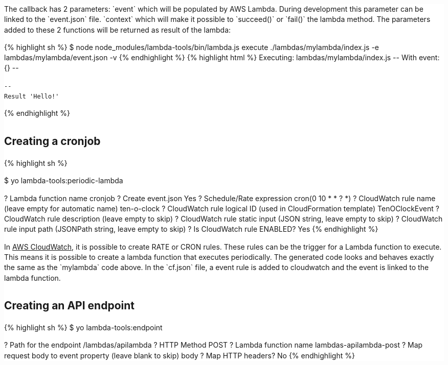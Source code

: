 <p>
    The callback has 2 parameters:
    `event` which will be populated by AWS Lambda. During development this parameter can be linked to the `event.json` file.
    `context` which will make it possible to `succeed()` or `fail()` the lambda method.
    The parameters added to these 2 functions will be returned as result of the lambda:
</p>

{% highlight sh %}
$ node node_modules/lambda-tools/bin/lambda.js execute ./lambdas/mylambda/index.js -e lambdas/mylambda/event.json -v
{% endhighlight %}
{% highlight html %}
Executing: lambdas/mylambda/index.js
	--
	With event:
	{}
	--


	--
	Result 'Hello!'
{% endhighlight %}


<h2>Creating a cronjob</h2>

{% highlight sh %}

$ yo lambda-tools:periodic-lambda      

? Lambda function name cronjob
? Create event.json Yes
? Schedule/Rate expression cron(0 10 * * ? *)
? CloudWatch rule name (leave empty for automatic name) ten-o-clock
? CloudWatch rule logical ID (used in CloudFormation template) TenOClockEvent
? CloudWatch rule description (leave empty to skip)
? CloudWatch rule static input (JSON string, leave empty to skip)
? CloudWatch rule input path (JSONPath string, leave empty to skip)
? Is CloudWatch rule ENABLED? Yes
{% endhighlight %}

<p>
    In <a href="https://aws.amazon.com/cloudwatch/" target="_blank">AWS CloudWatch</a>, it is possible to create RATE or CRON rules.
    These rules can be the trigger for a Lambda function to execute. This means it is possible to create a lambda function that executes periodically.
    The generated code looks and behaves exactly the same as the `mylambda` code above.
    In the `cf.json` file, a event rule is added to cloudwatch and the event is linked to the lambda function.
</p>


<h2>Creating an API endpoint</h2>

{% highlight sh %}
$ yo lambda-tools:endpoint   

? Path for the endpoint /lambdas/apilambda
? HTTP Method POST
? Lambda function name lambdas-apilambda-post
? Map request body to event property (leave blank to skip) body
? Map HTTP headers? No
{% endhighlight %}
